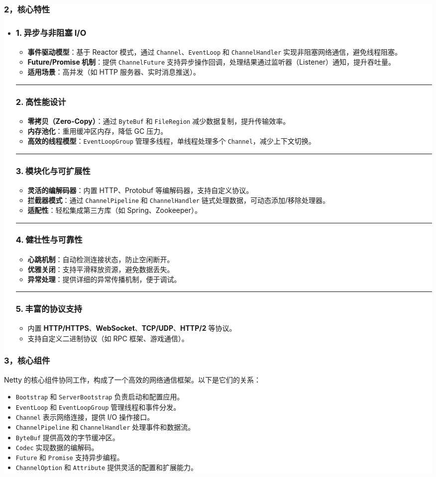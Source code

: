 

### 2，核心特性

- ### **1. 异步与非阻塞 I/O**

  - **事件驱动模型**：基于 Reactor 模式，通过 `Channel`、`EventLoop` 和 `ChannelHandler` 实现非阻塞网络通信，避免线程阻塞。
  - **Future/Promise 机制**：提供 `ChannelFuture` 支持异步操作回调，处理结果通过监听器（Listener）通知，提升吞吐量。
  - **适用场景**：高并发（如 HTTP 服务器、实时消息推送）。

  ------

  ### **2. 高性能设计**

  - **零拷贝（Zero-Copy）**：通过 `ByteBuf` 和 `FileRegion` 减少数据复制，提升传输效率。
  - **内存池化**：重用缓冲区内存，降低 GC 压力。
  - **高效的线程模型**：`EventLoopGroup` 管理多线程，单线程处理多个 `Channel`，减少上下文切换。

  ------

  ### **3. 模块化与可扩展性**

  - **灵活的编解码器**：内置 HTTP、Protobuf 等编解码器，支持自定义协议。
  - **拦截器模式**：通过 `ChannelPipeline` 和 `ChannelHandler` 链式处理数据，可动态添加/移除处理器。
  - **适配性**：轻松集成第三方库（如 Spring、Zookeeper）。

  ------

  ### **4. 健壮性与可靠性**

  - **心跳机制**：自动检测连接状态，防止空闲断开。
  - **优雅关闭**：支持平滑释放资源，避免数据丢失。
  - **异常处理**：提供详细的异常传播机制，便于调试。

  ------

  ### **5. 丰富的协议支持**

  - 内置 **HTTP/HTTPS**、**WebSocket**、**TCP/UDP**、**HTTP/2** 等协议。
  - 支持自定义二进制协议（如 RPC 框架、游戏通信）。



### 3，核心组件

Netty 的核心组件协同工作，构成了一个高效的网络通信框架。以下是它们的关系：

- `Bootstrap` 和 `ServerBootstrap` 负责启动和配置应用。
- `EventLoop` 和 `EventLoopGroup` 管理线程和事件分发。
- `Channel` 表示网络连接，提供 I/O 操作接口。
- `ChannelPipeline` 和 `ChannelHandler` 处理事件和数据流。
- `ByteBuf` 提供高效的字节缓冲区。
- `Codec` 实现数据的编解码。
- `Future` 和 `Promise` 支持异步编程。
- `ChannelOption` 和 `Attribute` 提供灵活的配置和扩展能力。
